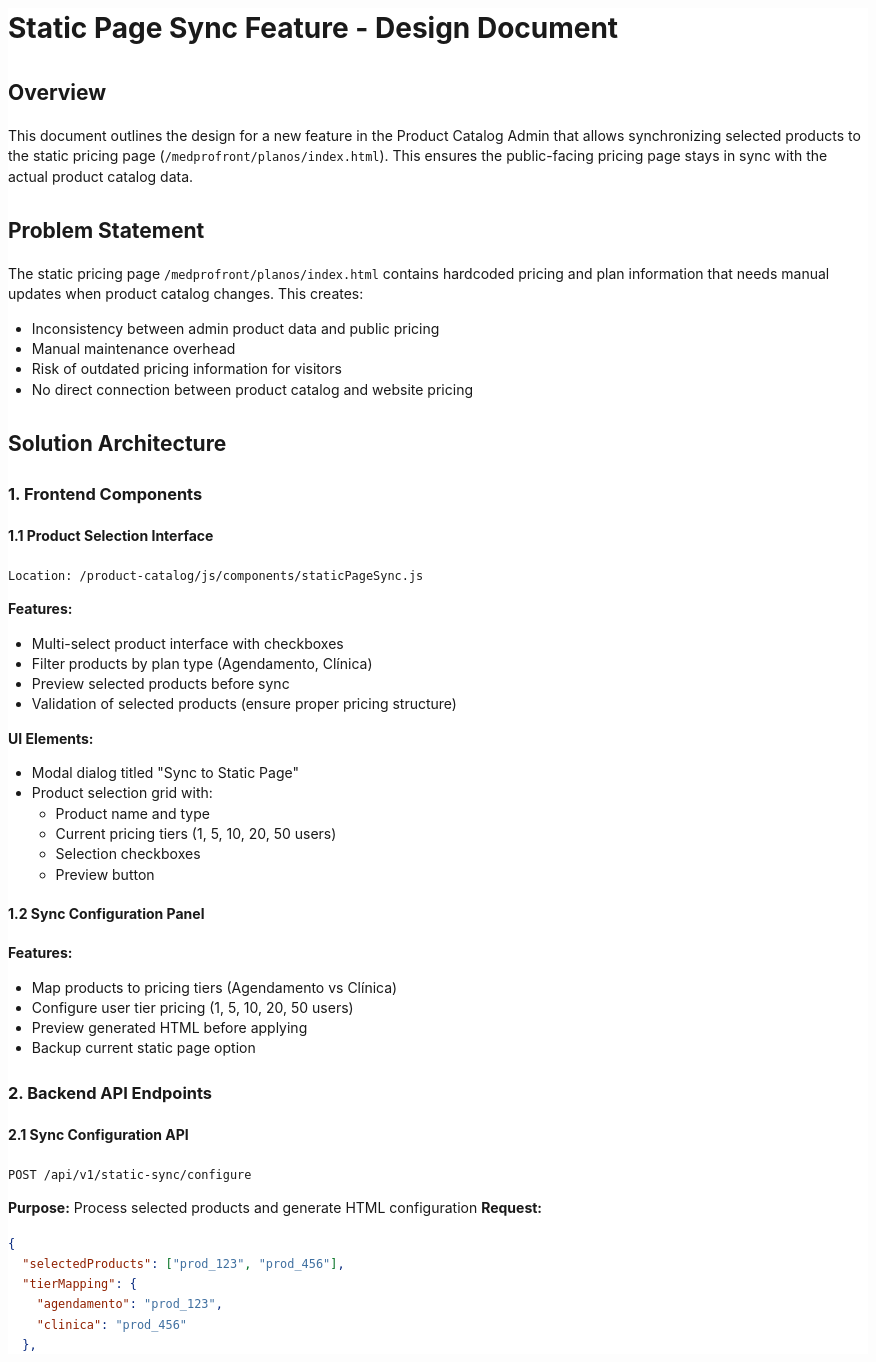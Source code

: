 # Static Page Sync Feature - Design Document

## Overview

This document outlines the design for a new feature in the Product Catalog Admin that allows synchronizing selected products to the static pricing page (`/medprofront/planos/index.html`). This ensures the public-facing pricing page stays in sync with the actual product catalog data.

## Problem Statement

The static pricing page `/medprofront/planos/index.html` contains hardcoded pricing and plan information that needs manual updates when product catalog changes. This creates:
- Inconsistency between admin product data and public pricing
- Manual maintenance overhead
- Risk of outdated pricing information for visitors
- No direct connection between product catalog and website pricing

## Solution Architecture

### 1. Frontend Components

#### 1.1 Product Selection Interface
```
Location: /product-catalog/js/components/staticPageSync.js
```

**Features:**
- Multi-select product interface with checkboxes
- Filter products by plan type (Agendamento, Clínica)
- Preview selected products before sync
- Validation of selected products (ensure proper pricing structure)

**UI Elements:**
- Modal dialog titled "Sync to Static Page"
- Product selection grid with:
  - Product name and type
  - Current pricing tiers (1, 5, 10, 20, 50 users)
  - Selection checkboxes
  - Preview button

#### 1.2 Sync Configuration Panel
**Features:**
- Map products to pricing tiers (Agendamento vs Clínica)
- Configure user tier pricing (1, 5, 10, 20, 50 users)
- Preview generated HTML before applying
- Backup current static page option

### 2. Backend API Endpoints

#### 2.1 Sync Configuration API
```
POST /api/v1/static-sync/configure
```
**Purpose:** Process selected products and generate HTML configuration
**Request:**
```json
{
  "selectedProducts": ["prod_123", "prod_456"],
  "tierMapping": {
    "agendamento": "prod_123",
    "clinica": "prod_456"
  },
```